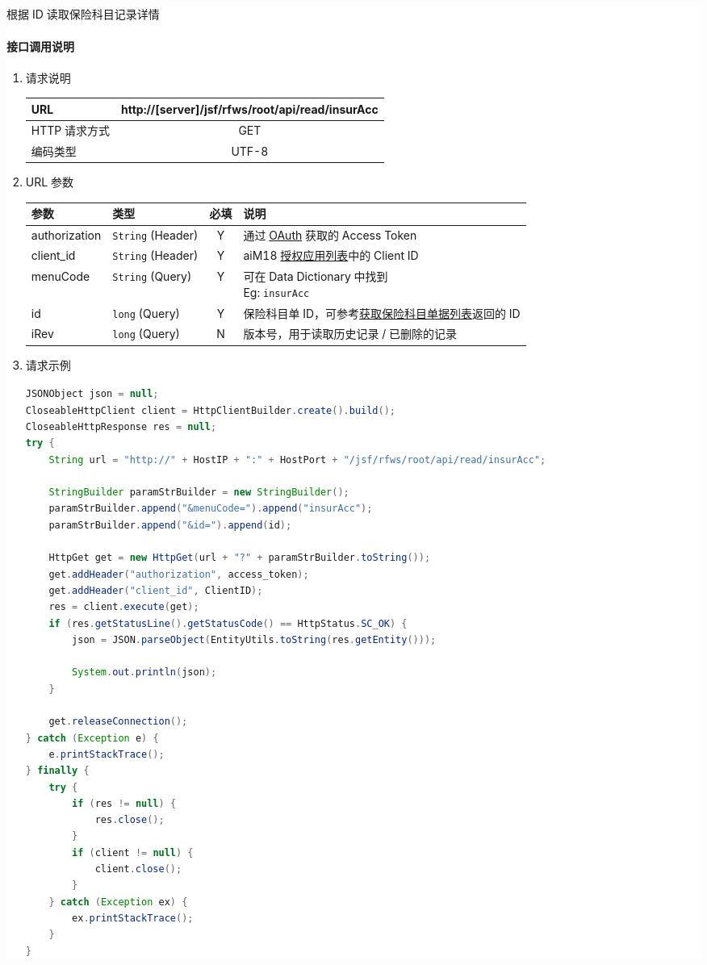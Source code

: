 根据 ID 读取保险科目记录详情

#### 接口调用说明

1. 请求说明

   | URL       | http://[server]/jsf/rfws/root/api/read/insurAcc |
   | --------- | :--------------------------------------: |
   | HTTP 请求方式 |                   GET                    |
   | 编码类型      |                  UTF-8                   |

2. URL 参数

   | 参数            | 类型                |  必填  | 说明                                       |
   | ------------- | ----------------- | :--: | ---------------------------------------- |
   | authorization | `String` (Header) |  Y   | 通过 [OAuth](/pages/dj9873/#获取访问令牌) 获取的 Access Token |
   | client_id     | `String` (Header) |  Y   | aiM18 [授权应用列表](/pages/dj9873/#注册应用程序)中的 Client ID |
   | menuCode      | `String` (Query)  |  Y   | 可在 Data Dictionary 中找到 <br/>Eg: `insurAcc` |
   | id            | `long` (Query)    |  Y   | 保险科目单 ID，可参考[获取保险科目单据列表](#获取保险科目单据列表)返回的 ID |
   | iRev          | `long` (Query)    |  N   | 版本号，用于读取历史记录 / 已删除的记录                    |

3. 请求示例

   ```java
   JSONObject json = null;
   CloseableHttpClient client = HttpClientBuilder.create().build();
   CloseableHttpResponse res = null;
   try {
       String url = "http://" + HostIP + ":" + HostPort + "/jsf/rfws/root/api/read/insurAcc";

       StringBuilder paramStrBuilder = new StringBuilder();
       paramStrBuilder.append("&menuCode=").append("insurAcc");
       paramStrBuilder.append("&id=").append(id);

       HttpGet get = new HttpGet(url + "?" + paramStrBuilder.toString());
       get.addHeader("authorization", access_token);
       get.addHeader("client_id", ClientID);
       res = client.execute(get);
       if (res.getStatusLine().getStatusCode() == HttpStatus.SC_OK) {
           json = JSON.parseObject(EntityUtils.toString(res.getEntity()));

           System.out.println(json);
       }

       get.releaseConnection();
   } catch (Exception e) {
       e.printStackTrace();
   } finally {
       try {
           if (res != null) {
               res.close();
           }
           if (client != null) {
               client.close();
           }
       } catch (Exception ex) {
           ex.printStackTrace();
       }
   }
   ```

